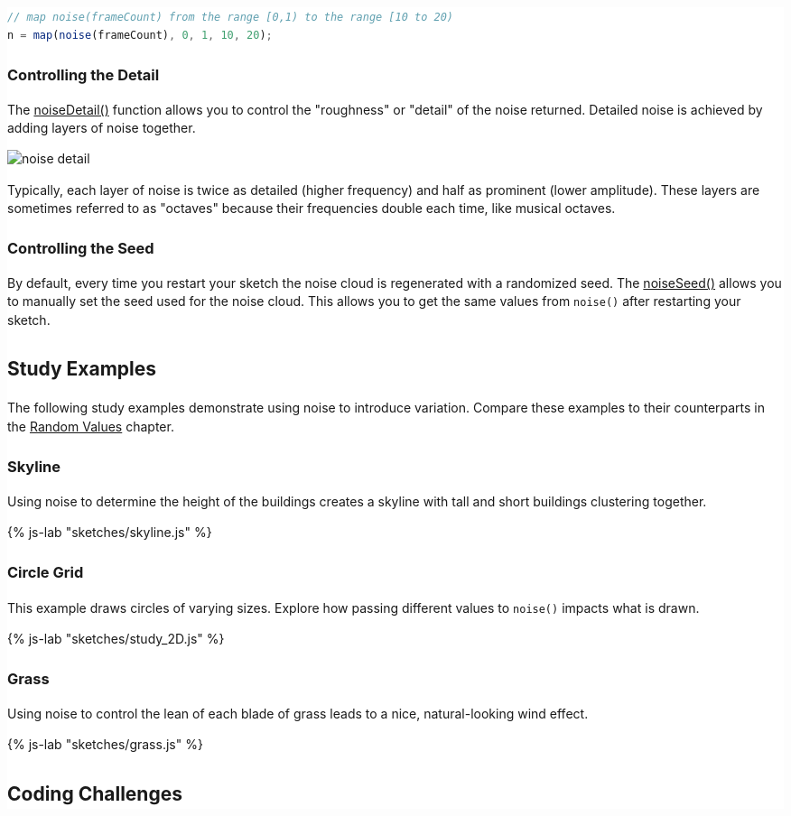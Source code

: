 ```javascript
// map noise(frameCount) from the range [0,1) to the range [10 to 20)
n = map(noise(frameCount), 0, 1, 10, 20);
```

### Controlling the Detail

The [noiseDetail()](https://p5js.org/reference/#/p5/noiseDetail) function allows you to control the "roughness" or "detail" of the noise returned. Detailed noise is achieved by adding layers of noise together.

![noise detail](figures/noise_detail.jpg)

Typically, each layer of noise is twice as detailed (higher frequency) and half as prominent (lower amplitude). These layers are sometimes referred to as "octaves" because their frequencies double each time, like musical octaves.

### Controlling the Seed

By default, every time you restart your sketch the noise cloud is regenerated with a randomized seed. The [noiseSeed()](https://p5js.org/reference/#/p5/noiseSeed) allows you to manually set the seed used for the noise cloud. This allows you to get the same values from `noise()` after restarting your sketch.

## Study Examples

The following study examples demonstrate using noise to introduce variation. Compare these examples to their counterparts in the [Random Values](../random) chapter.

### Skyline

Using noise to determine the height of the buildings creates a skyline with tall and short buildings clustering together.

{% js-lab "sketches/skyline.js" %}

### Circle Grid

This example draws circles of varying sizes. Explore how passing different values to `noise()` impacts what is drawn.

{% js-lab "sketches/study_2D.js" %}

### Grass

Using noise to control the lean of each blade of grass leads to a nice, natural-looking wind effect.

{% js-lab "sketches/grass.js" %}

<div class="activity challenges">

## Coding Challenges
